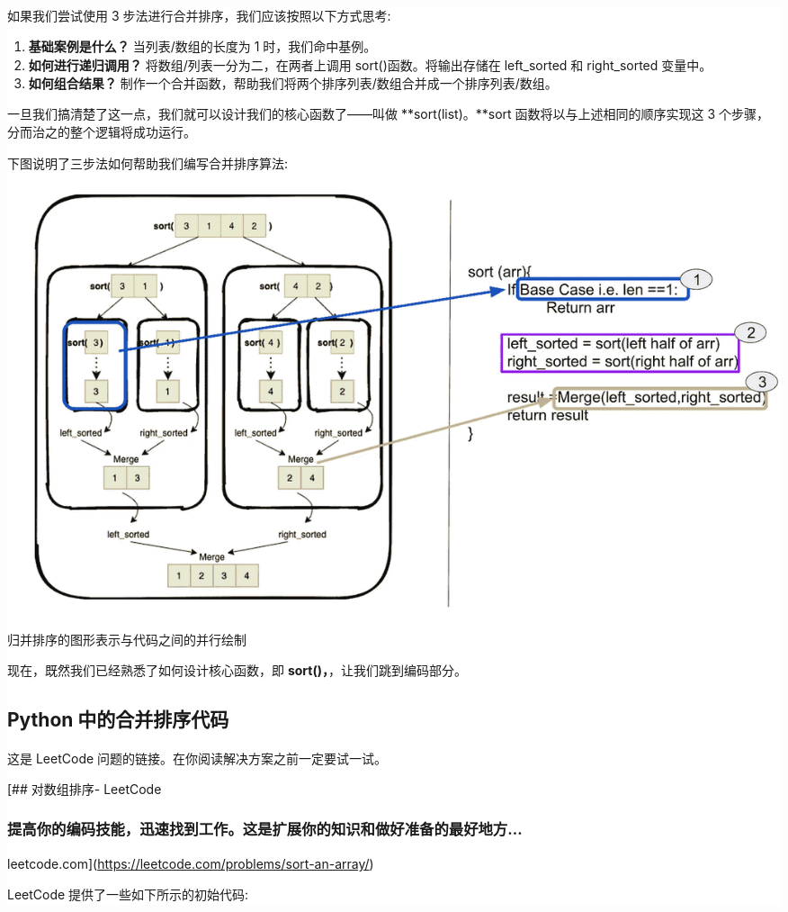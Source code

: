 如果我们尝试使用 3 步法进行合并排序，我们应该按照以下方式思考:

1.  **基础案例是什么？**
    当列表/数组的长度为 1 时，我们命中基例。
2.  **如何进行递归调用？**
    将数组/列表一分为二，在两者上调用 sort()函数。将输出存储在 left_sorted 和 right_sorted 变量中。
3.  **如何组合结果？**
    制作一个合并函数，帮助我们将两个排序列表/数组合并成一个排序列表/数组。

一旦我们搞清楚了这一点，我们就可以设计我们的核心函数了——叫做 **sort(list)。**sort 函数将以与上述相同的顺序实现这 3 个步骤，分而治之的整个逻辑将成功运行。

下图说明了三步法如何帮助我们编写合并排序算法:

![](img/da85f472a86e2a9812191872495debd0.png)

归并排序的图形表示与代码之间的并行绘制

现在，既然我们已经熟悉了如何设计核心函数，即 **sort()，**，让我们跳到编码部分。

## Python 中的合并排序代码

这是 LeetCode 问题的链接。在你阅读解决方案之前一定要试一试。

[](https://leetcode.com/problems/sort-an-array/) [## 对数组排序- LeetCode

### 提高你的编码技能，迅速找到工作。这是扩展你的知识和做好准备的最好地方…

leetcode.com](https://leetcode.com/problems/sort-an-array/) 

LeetCode 提供了一些如下所示的初始代码:
